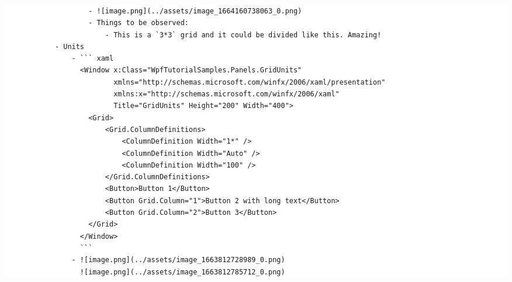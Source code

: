 						- ![image.png](../assets/image_1664160738063_0.png)
						- Things to be observed:
							- This is a `3*3` grid and it could be divided like this. Amazing!
				- Units
					- ``` xaml
					  <Window x:Class="WpfTutorialSamples.Panels.GridUnits"
					          xmlns="http://schemas.microsoft.com/winfx/2006/xaml/presentation"
					          xmlns:x="http://schemas.microsoft.com/winfx/2006/xaml"
					          Title="GridUnits" Height="200" Width="400">
					  	<Grid>
					  		<Grid.ColumnDefinitions>
					  			<ColumnDefinition Width="1*" />
					  			<ColumnDefinition Width="Auto" />
					  			<ColumnDefinition Width="100" />
					  		</Grid.ColumnDefinitions>
					  		<Button>Button 1</Button>
					  		<Button Grid.Column="1">Button 2 with long text</Button>
					  		<Button Grid.Column="2">Button 3</Button>
					  	</Grid>
					  </Window>
					  ```
					- ![image.png](../assets/image_1663812728989_0.png)
					  ![image.png](../assets/image_1663812785712_0.png)